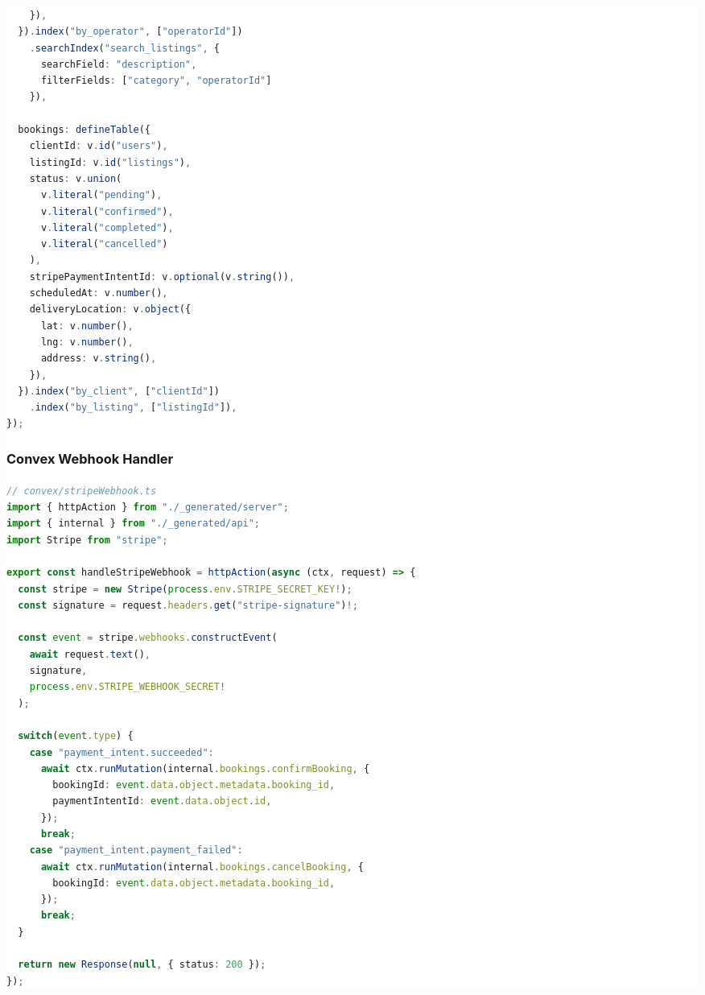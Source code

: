 ```typescript
    }),
  }).index("by_operator", ["operatorId"])
    .searchIndex("search_listings", {
      searchField: "description",
      filterFields: ["category", "operatorId"]
    }),
  
  bookings: defineTable({
    clientId: v.id("users"),
    listingId: v.id("listings"),
    status: v.union(
      v.literal("pending"),
      v.literal("confirmed"),
      v.literal("completed"),
      v.literal("cancelled")
    ),
    stripePaymentIntentId: v.optional(v.string()),
    scheduledAt: v.number(),
    deliveryLocation: v.object({
      lat: v.number(),
      lng: v.number(),
      address: v.string(),
    }),
  }).index("by_client", ["clientId"])
    .index("by_listing", ["listingId"]),
});
```

### Convex Webhook Handler
```typescript
// convex/stripeWebhook.ts
import { httpAction } from "./_generated/server";
import { internal } from "./_generated/api";
import Stripe from "stripe";

export const handleStripeWebhook = httpAction(async (ctx, request) => {
  const stripe = new Stripe(process.env.STRIPE_SECRET_KEY!);
  const signature = request.headers.get("stripe-signature")!;
  
  const event = stripe.webhooks.constructEvent(
    await request.text(),
    signature,
    process.env.STRIPE_WEBHOOK_SECRET!
  );
  
  switch(event.type) {
    case "payment_intent.succeeded":
      await ctx.runMutation(internal.bookings.confirmBooking, {
        bookingId: event.data.object.metadata.booking_id,
        paymentIntentId: event.data.object.id,
      });
      break;
    case "payment_intent.payment_failed":
      await ctx.runMutation(internal.bookings.cancelBooking, {
        bookingId: event.data.object.metadata.booking_id,
      });
      break;
  }
  
  return new Response(null, { status: 200 });
});
```
